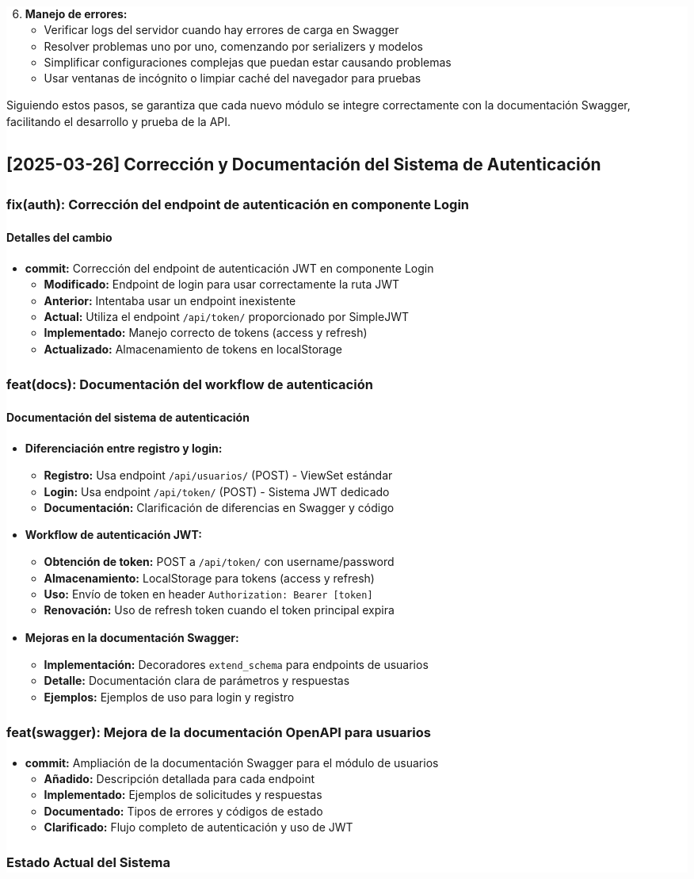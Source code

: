 6. **Manejo de errores:**
   - Verificar logs del servidor cuando hay errores de carga en Swagger
   - Resolver problemas uno por uno, comenzando por serializers y modelos
   - Simplificar configuraciones complejas que puedan estar causando problemas
   - Usar ventanas de incógnito o limpiar caché del navegador para pruebas

Siguiendo estos pasos, se garantiza que cada nuevo módulo se integre correctamente con la documentación Swagger, facilitando el desarrollo y prueba de la API.

## [2025-03-26] Corrección y Documentación del Sistema de Autenticación

### fix(auth): Corrección del endpoint de autenticación en componente Login

#### Detalles del cambio
- **commit:** Corrección del endpoint de autenticación JWT en componente Login
  - **Modificado:** Endpoint de login para usar correctamente la ruta JWT
  - **Anterior:** Intentaba usar un endpoint inexistente
  - **Actual:** Utiliza el endpoint `/api/token/` proporcionado por SimpleJWT
  - **Implementado:** Manejo correcto de tokens (access y refresh)
  - **Actualizado:** Almacenamiento de tokens en localStorage

### feat(docs): Documentación del workflow de autenticación

#### Documentación del sistema de autenticación
- **Diferenciación entre registro y login:**
  - **Registro:** Usa endpoint `/api/usuarios/` (POST) - ViewSet estándar
  - **Login:** Usa endpoint `/api/token/` (POST) - Sistema JWT dedicado
  - **Documentación:** Clarificación de diferencias en Swagger y código

- **Workflow de autenticación JWT:**
  - **Obtención de token:** POST a `/api/token/` con username/password
  - **Almacenamiento:** LocalStorage para tokens (access y refresh)
  - **Uso:** Envío de token en header `Authorization: Bearer [token]`
  - **Renovación:** Uso de refresh token cuando el token principal expira

- **Mejoras en la documentación Swagger:**
  - **Implementación:** Decoradores `extend_schema` para endpoints de usuarios
  - **Detalle:** Documentación clara de parámetros y respuestas
  - **Ejemplos:** Ejemplos de uso para login y registro

### feat(swagger): Mejora de la documentación OpenAPI para usuarios

- **commit:** Ampliación de la documentación Swagger para el módulo de usuarios
  - **Añadido:** Descripción detallada para cada endpoint
  - **Implementado:** Ejemplos de solicitudes y respuestas
  - **Documentado:** Tipos de errores y códigos de estado
  - **Clarificado:** Flujo completo de autenticación y uso de JWT

### Estado Actual del Sistema
